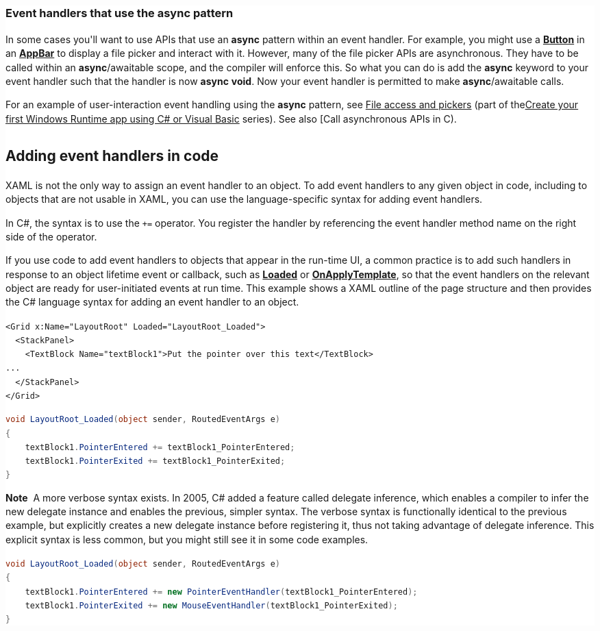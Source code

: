 ### Event handlers that use the **async** pattern

In some cases you'll want to use APIs that use an **async** pattern within an event handler. For example, you might use a [**Button**](/uwp/api/Windows.UI.Xaml.Controls.Button) in an [**AppBar**](/uwp/api/Windows.UI.Xaml.Controls.AppBar) to display a file picker and interact with it. However, many of the file picker APIs are asynchronous. They have to be called within an **async**/awaitable scope, and the compiler will enforce this. So what you can do is add the **async** keyword to your event handler such that the handler is now **async** **void**. Now your event handler is permitted to make **async**/awaitable calls.

For an example of user-interaction event handling using the **async** pattern, see [File access and pickers](/previous-versions/windows/apps/jj655411(v=win.10)) (part of the[Create your first Windows Runtime app using C# or Visual Basic](/previous-versions/windows/apps/hh974581(v=win.10)) series). See also [Call asynchronous APIs in C).

## Adding event handlers in code

XAML is not the only way to assign an event handler to an object. To add event handlers to any given object in code, including to objects that are not usable in XAML, you can use the language-specific syntax for adding event handlers.

In C#, the syntax is to use the `+=` operator. You register the handler by referencing the event handler method name on the right side of the operator.

If you use code to add event handlers to objects that appear in the run-time UI, a common practice is to add such handlers in response to an object lifetime event or callback, such as [**Loaded**](/uwp/api/windows.ui.xaml.frameworkelement.loaded) or [**OnApplyTemplate**](/uwp/api/windows.ui.xaml.frameworkelement.onapplytemplate), so that the event handlers on the relevant object are ready for user-initiated events at run time. This example shows a XAML outline of the page structure and then provides the C# language syntax for adding an event handler to an object.

```xaml
<Grid x:Name="LayoutRoot" Loaded="LayoutRoot_Loaded">
  <StackPanel>
    <TextBlock Name="textBlock1">Put the pointer over this text</TextBlock>
...
  </StackPanel>
</Grid>
```

```csharp
void LayoutRoot_Loaded(object sender, RoutedEventArgs e)
{
    textBlock1.PointerEntered += textBlock1_PointerEntered;
    textBlock1.PointerExited += textBlock1_PointerExited;
}
```

**Note**  A more verbose syntax exists. In 2005, C# added a feature called delegate inference, which enables a compiler to infer the new delegate instance and enables the previous, simpler syntax. The verbose syntax is functionally identical to the previous example, but explicitly creates a new delegate instance before registering it, thus not taking advantage of delegate inference. This explicit syntax is less common, but you might still see it in some code examples.

```csharp
void LayoutRoot_Loaded(object sender, RoutedEventArgs e)
{
    textBlock1.PointerEntered += new PointerEventHandler(textBlock1_PointerEntered);
    textBlock1.PointerExited += new MouseEventHandler(textBlock1_PointerExited);
}
```
